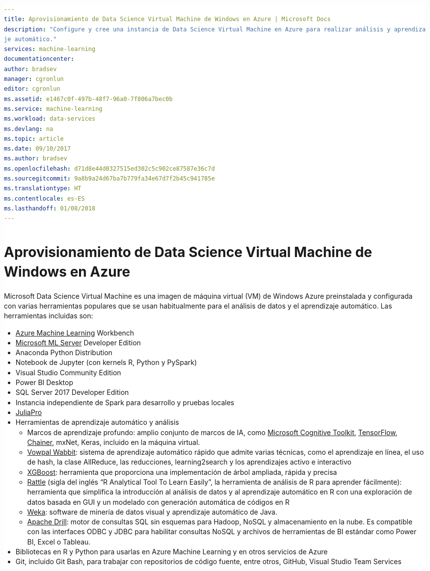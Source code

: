 ```yaml
---
title: Aprovisionamiento de Data Science Virtual Machine de Windows en Azure | Microsoft Docs
description: "Configure y cree una instancia de Data Science Virtual Machine en Azure para realizar análisis y aprendizaje automático."
services: machine-learning
documentationcenter: 
author: bradsev
manager: cgronlun
editor: cgronlun
ms.assetid: e1467c0f-497b-48f7-96a0-7f806a7bec0b
ms.service: machine-learning
ms.workload: data-services
ms.devlang: na
ms.topic: article
ms.date: 09/10/2017
ms.author: bradsev
ms.openlocfilehash: d71d8e44d0327515ed302c5c902ce87587e36c7d
ms.sourcegitcommit: 9a8b9a24d67ba7b779fa34e67d7f2b45c941785e
ms.translationtype: HT
ms.contentlocale: es-ES
ms.lasthandoff: 01/08/2018
---
```

# <a name="provision-the-windows-data-science-virtual-machine-on-azure"></a>Aprovisionamiento de Data Science Virtual Machine de Windows en Azure
Microsoft Data Science Virtual Machine es una imagen de máquina virtual (VM) de Windows Azure preinstalada y configurada con varias herramientas populares que se usan habitualmente para el análisis de datos y el aprendizaje automático. Las herramientas incluidas son:

* [Azure Machine Learning](https://azure.microsoft.com/services/machine-learning-services/) Workbench
* [Microsoft ML Server](https://docs.microsoft.com/machine-learning-server/index) Developer Edition
* Anaconda Python Distribution
* Notebook de Jupyter (con kernels R, Python y PySpark)
* Visual Studio Community Edition
* Power BI Desktop
* SQL Server 2017 Developer Edition
* Instancia independiente de Spark para desarrollo y pruebas locales
* [JuliaPro](https://juliacomputing.com/products/juliapro.html)
* Herramientas de aprendizaje automático y análisis
  * Marcos de aprendizaje profundo: amplio conjunto de marcos de IA, como [Microsoft Cognitive Toolkit](https://www.microsoft.com/en-us/cognitive-toolkit/), [TensorFlow](https://www.tensorflow.org/), [Chainer](https://chainer.org/), mxNet, Keras, incluido en la máquina virtual.
  * [Vowpal Wabbit](https://github.com/JohnLangford/vowpal_wabbit): sistema de aprendizaje automático rápido que admite varias técnicas, como el aprendizaje en línea, el uso de hash, la clase AllReduce, las reducciones, learning2search y los aprendizajes activo e interactivo
  * [XGBoost](https://xgboost.readthedocs.org/en/latest/): herramienta que proporciona una implementación de árbol ampliada, rápida y precisa
  * [Rattle](http://rattle.togaware.com/) (sigla del inglés “R Analytical Tool To Learn Easily”, la herramienta de análisis de R para aprender fácilmente): herramienta que simplifica la introducción al análisis de datos y al aprendizaje automático en R con una exploración de datos basada en GUI y un modelado con generación automática de códigos en R
  * [Weka](http://www.cs.waikato.ac.nz/ml/weka/): software de minería de datos visual y aprendizaje automático de Java.
  * [Apache Drill](https://drill.apache.org/): motor de consultas SQL sin esquemas para Hadoop, NoSQL y almacenamiento en la nube.  Es compatible con las interfaces ODBC y JDBC para habilitar consultas NoSQL y archivos de herramientas de BI estándar como Power BI, Excel o Tableau.
* Bibliotecas en R y Python para usarlas en Azure Machine Learning y en otros servicios de Azure
* Git, incluido Git Bash, para trabajar con repositorios de código fuente, entre otros, GitHub, Visual Studio Team Services